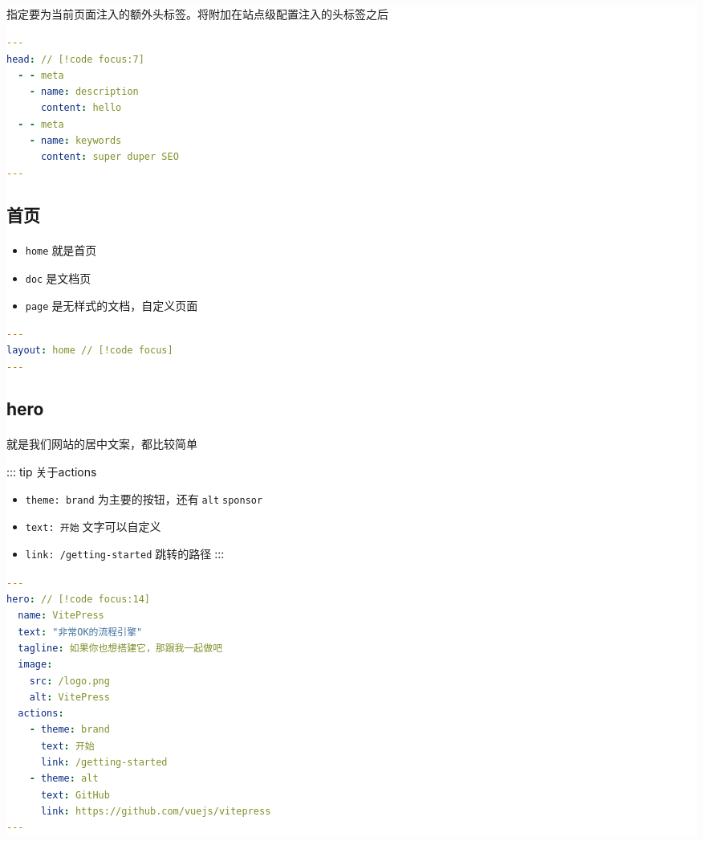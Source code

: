 指定要为当前页面注入的额外头标签。将附加在站点级配置注入的头标签之后

```yaml
---
head: // [!code focus:7]
  - - meta
    - name: description
      content: hello
  - - meta
    - name: keywords
      content: super duper SEO
---
```



## 首页

* `home` 就是首页

* `doc` 是文档页

* `page` 是无样式的文档，自定义页面

```yaml
---
layout: home // [!code focus]
---
```


## hero

就是我们网站的居中文案，都比较简单

::: tip 关于actions
* `theme: brand` 为主要的按钮，还有 `alt` `sponsor`

* `text: 开始` 文字可以自定义

* `link: /getting-started` 跳转的路径
:::


```yaml
---
hero: // [!code focus:14]
  name: VitePress
  text: "非常OK的流程引擎"
  tagline: 如果你也想搭建它，那跟我一起做吧
  image:
    src: /logo.png
    alt: VitePress
  actions:
    - theme: brand
      text: 开始
      link: /getting-started
    - theme: alt
      text: GitHub
      link: https://github.com/vuejs/vitepress
---
```
